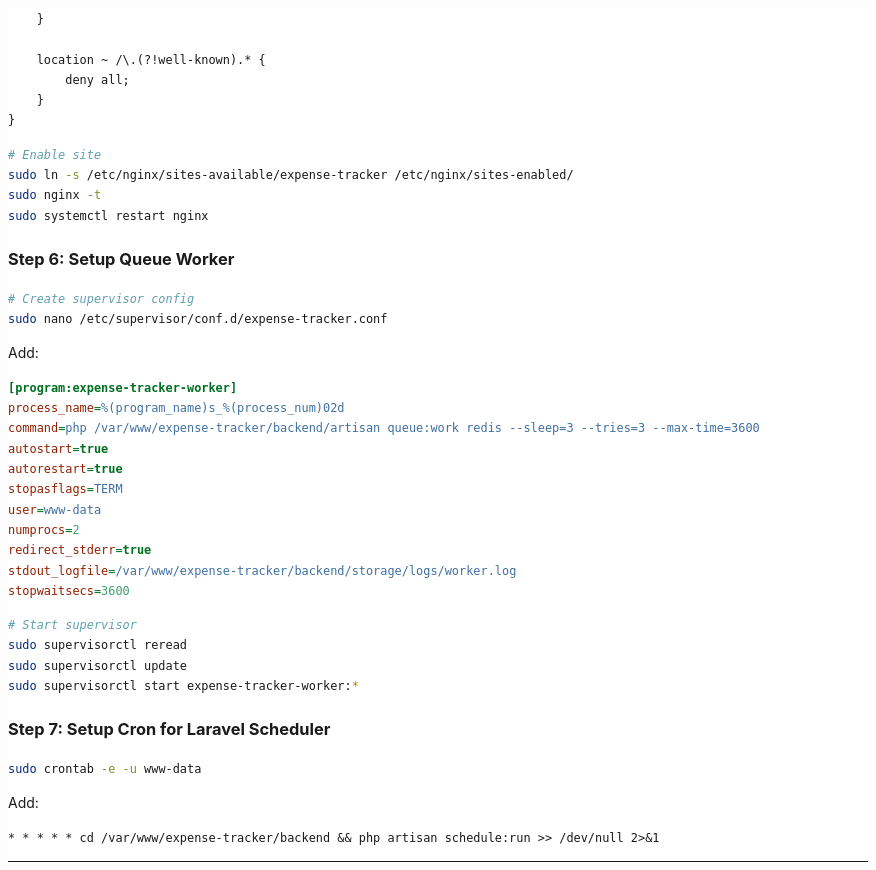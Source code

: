 ```nginx
    }

    location ~ /\.(?!well-known).* {
        deny all;
    }
}
```

```bash
# Enable site
sudo ln -s /etc/nginx/sites-available/expense-tracker /etc/nginx/sites-enabled/
sudo nginx -t
sudo systemctl restart nginx
```

### Step 6: Setup Queue Worker

```bash
# Create supervisor config
sudo nano /etc/supervisor/conf.d/expense-tracker.conf
```

Add:
```ini
[program:expense-tracker-worker]
process_name=%(program_name)s_%(process_num)02d
command=php /var/www/expense-tracker/backend/artisan queue:work redis --sleep=3 --tries=3 --max-time=3600
autostart=true
autorestart=true
stopasflags=TERM
user=www-data
numprocs=2
redirect_stderr=true
stdout_logfile=/var/www/expense-tracker/backend/storage/logs/worker.log
stopwaitsecs=3600
```

```bash
# Start supervisor
sudo supervisorctl reread
sudo supervisorctl update
sudo supervisorctl start expense-tracker-worker:*
```

### Step 7: Setup Cron for Laravel Scheduler

```bash
sudo crontab -e -u www-data
```

Add:
```cron
* * * * * cd /var/www/expense-tracker/backend && php artisan schedule:run >> /dev/null 2>&1
```

---